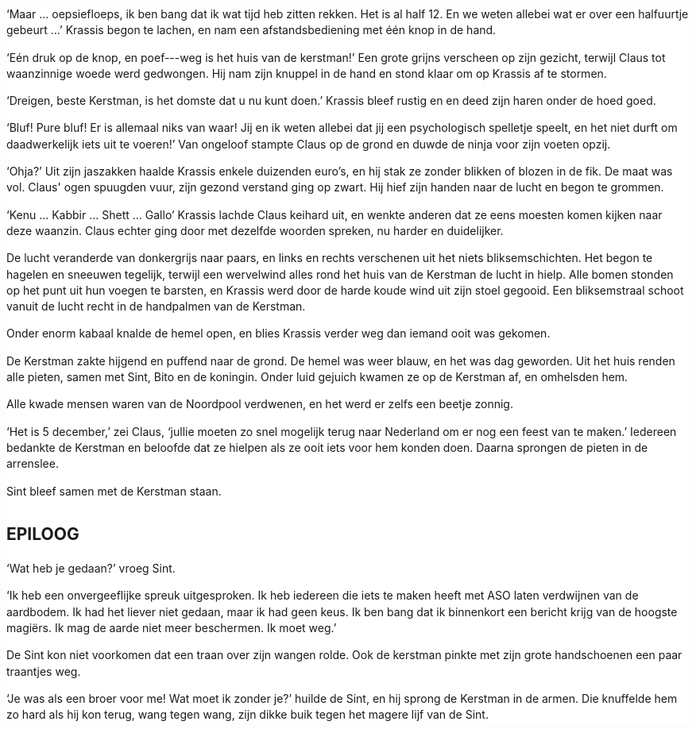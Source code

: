 ‘Maar ... oepsiefloeps, ik ben bang dat ik wat tijd heb zitten rekken. Het is al half 12. En we weten allebei wat er over een halfuurtje gebeurt ...’ Krassis begon te lachen, en nam een afstandsbediening met één knop in de hand. 

‘Eén druk op de knop, en poef---weg is het huis van de kerstman!’ Een grote grijns verscheen op zijn gezicht, terwijl Claus tot waanzinnige woede werd gedwongen. Hij nam zijn knuppel in de hand en stond klaar om op Krassis af te stormen.

‘Dreigen, beste Kerstman, is het domste dat u nu kunt doen.’ Krassis bleef rustig en en deed zijn haren onder de hoed goed.

‘Bluf! Pure bluf! Er is allemaal niks van waar! Jij en ik weten allebei dat jij een psychologisch spelletje speelt, en het niet durft om daadwerkelijk iets uit te voeren!’ Van ongeloof stampte Claus op de grond en duwde de ninja voor zijn voeten opzij.

‘Ohja?’ Uit zijn jaszakken haalde Krassis enkele duizenden euro’s, en hij stak ze zonder blikken of blozen in de fik. De maat was vol. Claus' ogen spuugden vuur, zijn gezond verstand ging op zwart. Hij hief zijn handen naar de lucht en begon te grommen.

‘Kenu ... Kabbir ... Shett ... Gallo’ Krassis lachde Claus keihard uit, en wenkte anderen dat ze eens moesten komen kijken naar deze waanzin. Claus echter ging door met dezelfde woorden spreken, nu harder en duidelijker. 

De lucht veranderde van donkergrijs naar paars, en links en rechts verschenen uit het niets bliksemschichten. Het begon te hagelen en sneeuwen tegelijk, terwijl een wervelwind alles rond het huis van de Kerstman de lucht in hielp. Alle bomen stonden op het punt uit hun voegen te barsten, en Krassis werd door de harde koude wind uit zijn stoel gegooid. Een bliksemstraal schoot vanuit de lucht recht in de handpalmen van de Kerstman.

Onder enorm kabaal knalde de hemel open, en blies Krassis verder weg dan iemand ooit was gekomen.

De Kerstman zakte hijgend en puffend naar de grond. De hemel was weer blauw, en het was dag geworden. Uit het huis renden alle pieten, samen met Sint, Bito en de koningin. Onder luid gejuich kwamen ze op de Kerstman af, en omhelsden hem. 

Alle kwade mensen waren van de Noordpool verdwenen, en het werd er zelfs een beetje zonnig. 

‘Het is 5 december,’ zei Claus, ‘jullie moeten zo snel mogelijk terug naar Nederland om er nog een feest van te maken.’ Iedereen bedankte de Kerstman en beloofde dat ze hielpen als ze ooit iets voor hem konden doen. Daarna sprongen de pieten in de arrenslee. 

Sint bleef samen met de Kerstman staan.

## EPILOOG

‘Wat heb je gedaan?’ vroeg Sint.

‘Ik heb een onvergeeflijke spreuk uitgesproken. Ik heb iedereen die iets te maken heeft met ASO laten verdwijnen van de aardbodem. Ik had het liever niet gedaan, maar ik had geen keus. Ik ben bang dat ik binnenkort een bericht krijg van de hoogste magiërs. Ik mag de aarde niet meer beschermen. Ik moet weg.’

De Sint kon niet voorkomen dat een traan over zijn wangen rolde. Ook de kerstman pinkte met zijn grote handschoenen een paar traantjes weg.

‘Je was als een broer voor me! Wat moet ik zonder je?’ huilde de Sint, en hij sprong de Kerstman in de armen. Die knuffelde hem zo hard als hij kon terug, wang tegen wang, zijn dikke buik tegen het magere lijf van de Sint.
